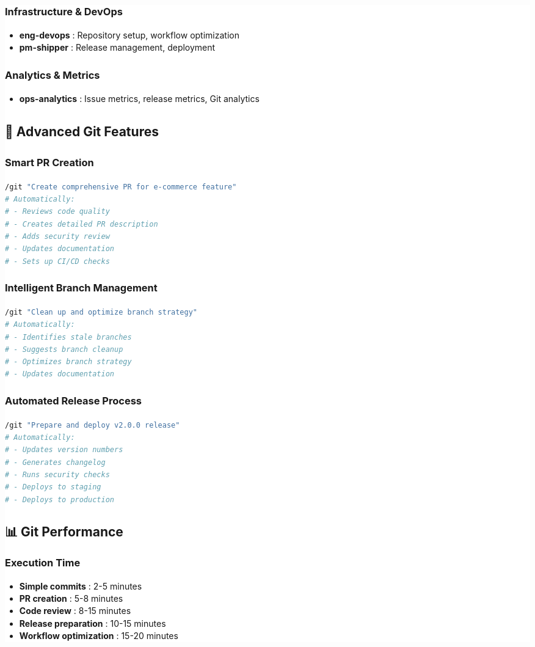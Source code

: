 ### Infrastructure & DevOps
- **eng-devops** : Repository setup, workflow optimization
- **pm-shipper** : Release management, deployment

### Analytics & Metrics
- **ops-analytics** : Issue metrics, release metrics, Git analytics

## 🔧 Advanced Git Features

### **Smart PR Creation**
```bash
/git "Create comprehensive PR for e-commerce feature"
# Automatically:
# - Reviews code quality
# - Creates detailed PR description
# - Adds security review
# - Updates documentation
# - Sets up CI/CD checks
```

### **Intelligent Branch Management**
```bash
/git "Clean up and optimize branch strategy"
# Automatically:
# - Identifies stale branches
# - Suggests branch cleanup
# - Optimizes branch strategy
# - Updates documentation
```

### **Automated Release Process**
```bash
/git "Prepare and deploy v2.0.0 release"
# Automatically:
# - Updates version numbers
# - Generates changelog
# - Runs security checks
# - Deploys to staging
# - Deploys to production
```

## 📊 Git Performance

### **Execution Time**
- **Simple commits** : 2-5 minutes
- **PR creation** : 5-8 minutes
- **Code review** : 8-15 minutes
- **Release preparation** : 10-15 minutes
- **Workflow optimization** : 15-20 minutes
